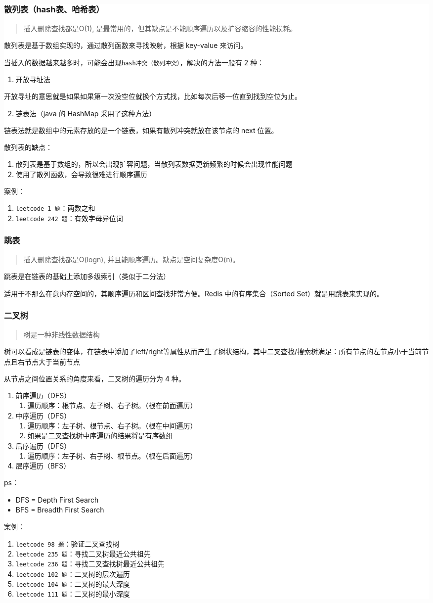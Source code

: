 ### 散列表（hash表、哈希表）

> 插入删除查找都是O(1), 是最常用的，但其缺点是不能顺序遍历以及扩容缩容的性能损耗。

散列表是基于数组实现的，通过散列函数来寻找映射，根据 key-value 来访问。

当插入的数据越来越多时，可能会出现`hash冲突（散列冲突）`，解决的方法一般有 2 种：

1. 开放寻址法

开放寻址的意思就是如果如果第一次没空位就换个方式找，比如每次后移一位直到找到空位为止。

2. 链表法（java 的 HashMap 采用了这种方法）

链表法就是数组中的元素存放的是一个链表，如果有散列冲突就放在该节点的 next 位置。

散列表的缺点：

1. 散列表是基于数组的，所以会出现扩容问题，当散列表数据更新频繁的时候会出现性能问题
2. 使用了散列函数，会导致很难进行顺序遍历

案例：

1. `leetcode 1 题`：两数之和
2. `leetcode 242 题`：有效字母异位词

### 跳表

> 插入删除查找都是O(logn), 并且能顺序遍历。缺点是空间复杂度O(n)。

跳表是在链表的基础上添加多级索引（类似于二分法）

适用于不那么在意内存空间的，其顺序遍历和区间查找非常方便。Redis 中的有序集合（Sorted Set）就是用跳表来实现的。

### 二叉树

> 树是一种非线性数据结构

树可以看成是链表的变体，在链表中添加了left/right等属性从而产生了树状结构，其中二叉查找/搜索树满足：所有节点的左节点小于当前节点且右节点大于当前节点

从节点之间位置关系的角度来看，二叉树的遍历分为 4 种。

1. 前序遍历（DFS）
   1. 遍历顺序：根节点、左子树、右子树。（根在前面遍历）
2. 中序遍历（DFS）
   1. 遍历顺序：左子树、根节点、右子树。（根在中间遍历）
   2. 如果是二叉查找树中序遍历的结果将是有序数组
3. 后序遍历（DFS）
   1. 遍历顺序：左子树、右子树、根节点。（根在后面遍历）
4. 层序遍历（BFS）

ps：
* DFS = Depth First Search
* BFS = Breadth First Search

案例：

1. `leetcode 98 题`：验证二叉查找树
2. `leetcode 235 题`：寻找二叉树最近公共祖先
3. `leetcode 236 题`：寻找二叉查找树最近公共祖先
4. `leetcode 102 题`：二叉树的层次遍历
5. `leetcode 104 题`：二叉树的最大深度
6. `leetcode 111 题`：二叉树的最小深度
